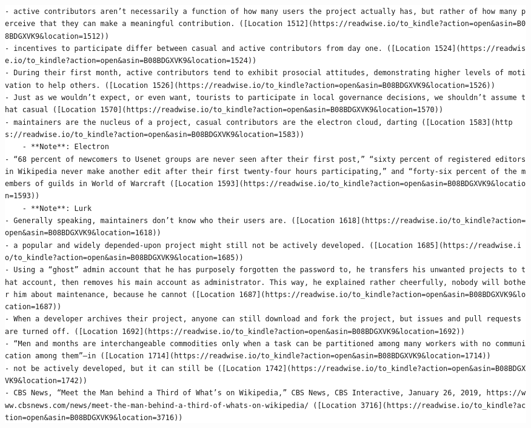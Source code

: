     - active contributors aren’t necessarily a function of how many users the project actually has, but rather of how many perceive that they can make a meaningful contribution. ([Location 1512](https://readwise.io/to_kindle?action=open&asin=B08BDGXVK9&location=1512))
    - incentives to participate differ between casual and active contributors from day one. ([Location 1524](https://readwise.io/to_kindle?action=open&asin=B08BDGXVK9&location=1524))
    - During their first month, active contributors tend to exhibit prosocial attitudes, demonstrating higher levels of motivation to help others. ([Location 1526](https://readwise.io/to_kindle?action=open&asin=B08BDGXVK9&location=1526))
    - Just as we wouldn’t expect, or even want, tourists to participate in local governance decisions, we shouldn’t assume that casual ([Location 1570](https://readwise.io/to_kindle?action=open&asin=B08BDGXVK9&location=1570))
    - maintainers are the nucleus of a project, casual contributors are the electron cloud, darting ([Location 1583](https://readwise.io/to_kindle?action=open&asin=B08BDGXVK9&location=1583))
        - **Note**: Electron
    - “68 percent of newcomers to Usenet groups are never seen after their first post,” “sixty percent of registered editors in Wikipedia never make another edit after their first twenty-four hours participating,” and “forty-six percent of the members of guilds in World of Warcraft ([Location 1593](https://readwise.io/to_kindle?action=open&asin=B08BDGXVK9&location=1593))
        - **Note**: Lurk
    - Generally speaking, maintainers don’t know who their users are. ([Location 1618](https://readwise.io/to_kindle?action=open&asin=B08BDGXVK9&location=1618))
    - a popular and widely depended-upon project might still not be actively developed. ([Location 1685](https://readwise.io/to_kindle?action=open&asin=B08BDGXVK9&location=1685))
    - Using a “ghost” admin account that he has purposely forgotten the password to, he transfers his unwanted projects to that account, then removes his main account as administrator. This way, he explained rather cheerfully, nobody will bother him about maintenance, because he cannot ([Location 1687](https://readwise.io/to_kindle?action=open&asin=B08BDGXVK9&location=1687))
    - When a developer archives their project, anyone can still download and fork the project, but issues and pull requests are turned off. ([Location 1692](https://readwise.io/to_kindle?action=open&asin=B08BDGXVK9&location=1692))
    - “Men and months are interchangeable commodities only when a task can be partitioned among many workers with no communication among them”—in ([Location 1714](https://readwise.io/to_kindle?action=open&asin=B08BDGXVK9&location=1714))
    - not be actively developed, but it can still be ([Location 1742](https://readwise.io/to_kindle?action=open&asin=B08BDGXVK9&location=1742))
    - CBS News, “Meet the Man behind a Third of What’s on Wikipedia,” CBS News, CBS Interactive, January 26, 2019, https://www.cbsnews.com/news/meet-the-man-behind-a-third-of-whats-on-wikipedia/ ([Location 3716](https://readwise.io/to_kindle?action=open&asin=B08BDGXVK9&location=3716))
